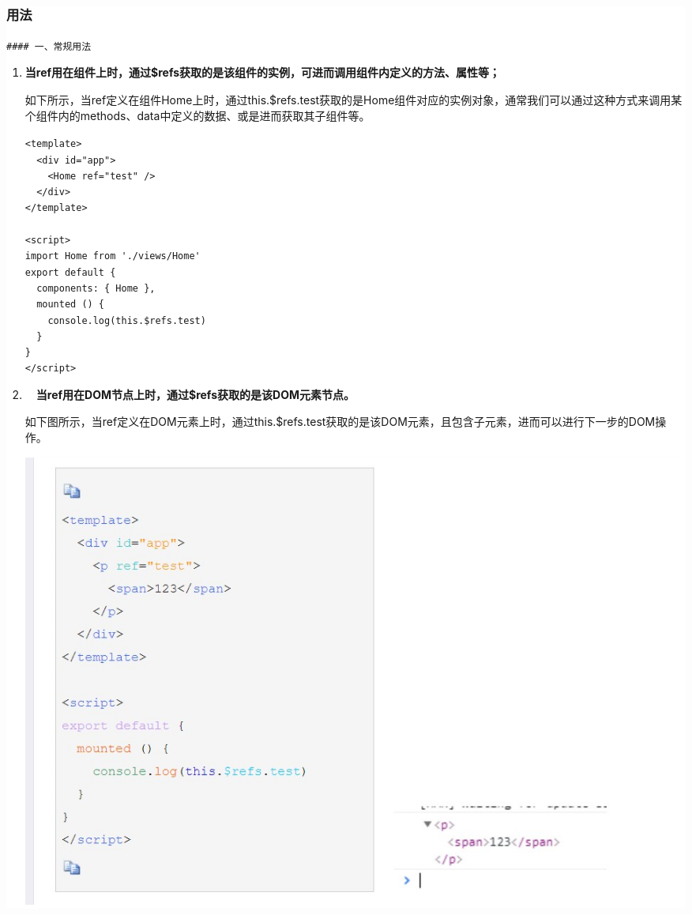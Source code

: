 ### 用法

	#### 一、常规用法

1. **当ref用在组件上时，通过$refs获取的是该组件的实例，可进而调用组件内定义的方法、属性等；**

   如下所示，当ref定义在组件Home上时，通过this.$refs.test获取的是Home组件对应的实例对象，通常我们可以通过这种方式来调用某个组件内的methods、data中定义的数据、或是进而获取其子组件等。

   ```vue
   <template>
     <div id="app">
       <Home ref="test" />
     </div>
   </template>
   
   <script>
   import Home from './views/Home'
   export default {
     components: { Home },
     mounted () {
       console.log(this.$refs.test)
     }
   }
   </script>
   ```

2. 　**当ref用在DOM节点上时，通过$refs获取的是该DOM元素节点。**

   如下图所示，当ref定义在DOM元素上时，通过this.$refs.test获取的是该DOM元素，且包含子元素，进而可以进行下一步的DOM操作。

   ![image-20210107172535916](.\项目总结.assets\image-20210107172535916.png)
